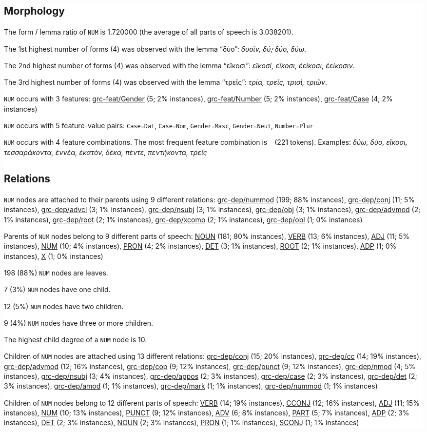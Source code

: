 ## Morphology

The form / lemma ratio of `NUM` is 1.720000 (the average of all parts of speech is 3.038201).

The 1st highest number of forms (4) was observed with the lemma “δύο”: <em>δυοῖν, δύ̓, δύο, δύω</em>.

The 2nd highest number of forms (4) was observed with the lemma “εἴκοσι”: <em>εἴκοσί, εἴκοσι, ἐείκοσι, ἐείκοσιν</em>.

The 3rd highest number of forms (4) was observed with the lemma “τρεῖς”: <em>τρία, τρεῖς, τρισὶ, τριῶν</em>.

`NUM` occurs with 3 features: [grc-feat/Gender]() (5; 2% instances), [grc-feat/Number]() (5; 2% instances), [grc-feat/Case]() (4; 2% instances)

`NUM` occurs with 5 feature-value pairs: `Case=Dat`, `Case=Nom`, `Gender=Masc`, `Gender=Neut`, `Number=Plur`

`NUM` occurs with 4 feature combinations.
The most frequent feature combination is `_` (221 tokens).
Examples: <em>δύω, δύο, εἴκοσι, τεσσαράκοντα, ἐννέα, ἑκατὸν, δέκα, πέντε, πεντήκοντα, τρεῖς</em>


## Relations

`NUM` nodes are attached to their parents using 9 different relations: [grc-dep/nummod]() (199; 88% instances), [grc-dep/conj]() (11; 5% instances), [grc-dep/advcl]() (3; 1% instances), [grc-dep/nsubj]() (3; 1% instances), [grc-dep/obj]() (3; 1% instances), [grc-dep/advmod]() (2; 1% instances), [grc-dep/root]() (2; 1% instances), [grc-dep/xcomp]() (2; 1% instances), [grc-dep/obl]() (1; 0% instances)

Parents of `NUM` nodes belong to 9 different parts of speech: [NOUN]() (181; 80% instances), [VERB]() (13; 6% instances), [ADJ]() (11; 5% instances), [NUM]() (10; 4% instances), [PRON]() (4; 2% instances), [DET]() (3; 1% instances), [ROOT]() (2; 1% instances), [ADP]() (1; 0% instances), [X]() (1; 0% instances)

198 (88%) `NUM` nodes are leaves.

7 (3%) `NUM` nodes have one child.

12 (5%) `NUM` nodes have two children.

9 (4%) `NUM` nodes have three or more children.

The highest child degree of a `NUM` node is 10.

Children of `NUM` nodes are attached using 13 different relations: [grc-dep/conj]() (15; 20% instances), [grc-dep/cc]() (14; 19% instances), [grc-dep/advmod]() (12; 16% instances), [grc-dep/cop]() (9; 12% instances), [grc-dep/punct]() (9; 12% instances), [grc-dep/nmod]() (4; 5% instances), [grc-dep/nsubj]() (3; 4% instances), [grc-dep/appos]() (2; 3% instances), [grc-dep/case]() (2; 3% instances), [grc-dep/det]() (2; 3% instances), [grc-dep/amod]() (1; 1% instances), [grc-dep/mark]() (1; 1% instances), [grc-dep/nummod]() (1; 1% instances)

Children of `NUM` nodes belong to 12 different parts of speech: [VERB]() (14; 19% instances), [CCONJ]() (12; 16% instances), [ADJ]() (11; 15% instances), [NUM]() (10; 13% instances), [PUNCT]() (9; 12% instances), [ADV]() (6; 8% instances), [PART]() (5; 7% instances), [ADP]() (2; 3% instances), [DET]() (2; 3% instances), [NOUN]() (2; 3% instances), [PRON]() (1; 1% instances), [SCONJ]() (1; 1% instances)
